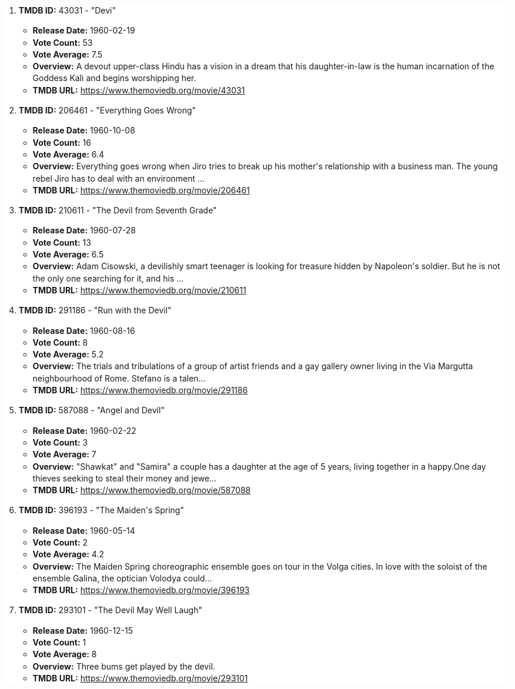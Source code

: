 1. **TMDB ID:** 43031 - "Devi"
   - **Release Date:** 1960-02-19
   - **Vote Count:** 53
   - **Vote Average:** 7.5
   - **Overview:** A devout upper-class Hindu has a vision in a dream that his daughter-in-law is the human incarnation of the Goddess Kali and begins worshipping her.
   - **TMDB URL:** https://www.themoviedb.org/movie/43031

2. **TMDB ID:** 206461 - "Everything Goes Wrong"
   - **Release Date:** 1960-10-08
   - **Vote Count:** 16
   - **Vote Average:** 6.4
   - **Overview:** Everything goes wrong when Jiro tries to break up his mother's relationship with a business man. The young rebel Jiro has to deal with an environment ...
   - **TMDB URL:** https://www.themoviedb.org/movie/206461

3. **TMDB ID:** 210611 - "The Devil from Seventh Grade"
   - **Release Date:** 1960-07-28
   - **Vote Count:** 13
   - **Vote Average:** 6.5
   - **Overview:** Adam Cisowski, a devilishly smart teenager is looking for treasure hidden by Napoleon's soldier. But he is not the only one searching for it, and his ...
   - **TMDB URL:** https://www.themoviedb.org/movie/210611

4. **TMDB ID:** 291186 - "Run with the Devil"
   - **Release Date:** 1960-08-16
   - **Vote Count:** 8
   - **Vote Average:** 5.2
   - **Overview:** The trials and tribulations of a group of artist friends and a gay gallery owner living in the Via Margutta neighbourhood of Rome.  Stefano is a talen...
   - **TMDB URL:** https://www.themoviedb.org/movie/291186

5. **TMDB ID:** 587088 - "Angel and Devil"
   - **Release Date:** 1960-02-22
   - **Vote Count:** 3
   - **Vote Average:** 7
   - **Overview:** "Shawkat" and "Samira" a couple has a daughter at the age of 5 years, living together in a happy.One day thieves seeking to steal their money and jewe...
   - **TMDB URL:** https://www.themoviedb.org/movie/587088

6. **TMDB ID:** 396193 - "The Maiden's Spring"
   - **Release Date:** 1960-05-14
   - **Vote Count:** 2
   - **Vote Average:** 4.2
   - **Overview:** The Maiden Spring choreographic ensemble goes on tour in the Volga cities. In love with the soloist of the ensemble Galina, the optician Volodya could...
   - **TMDB URL:** https://www.themoviedb.org/movie/396193

7. **TMDB ID:** 293101 - "The Devil May Well Laugh"
   - **Release Date:** 1960-12-15
   - **Vote Count:** 1
   - **Vote Average:** 8
   - **Overview:** Three bums get played by the devil.
   - **TMDB URL:** https://www.themoviedb.org/movie/293101
